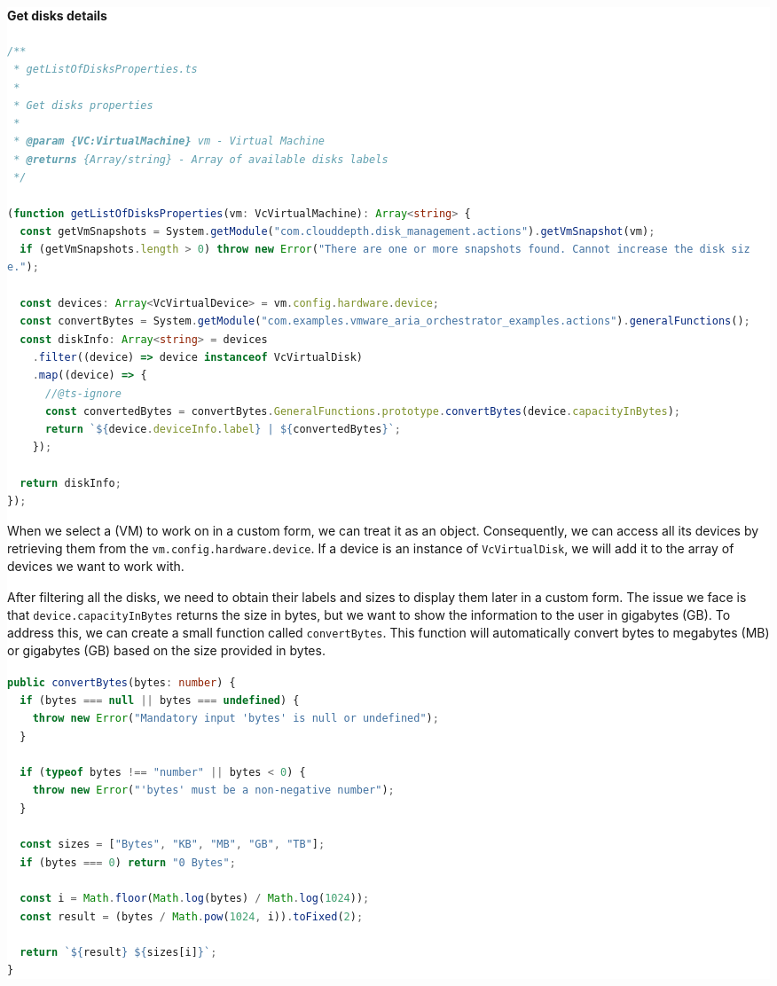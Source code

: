 #### Get disks details

```typescript
/**
 * getListOfDisksProperties.ts
 *
 * Get disks properties
 *
 * @param {VC:VirtualMachine} vm - Virtual Machine
 * @returns {Array/string} - Array of available disks labels
 */

(function getListOfDisksProperties(vm: VcVirtualMachine): Array<string> {
  const getVmSnapshots = System.getModule("com.clouddepth.disk_management.actions").getVmSnapshot(vm);
  if (getVmSnapshots.length > 0) throw new Error("There are one or more snapshots found. Cannot increase the disk size.");

  const devices: Array<VcVirtualDevice> = vm.config.hardware.device;
  const convertBytes = System.getModule("com.examples.vmware_aria_orchestrator_examples.actions").generalFunctions();
  const diskInfo: Array<string> = devices
    .filter((device) => device instanceof VcVirtualDisk)
    .map((device) => {
      //@ts-ignore
      const convertedBytes = convertBytes.GeneralFunctions.prototype.convertBytes(device.capacityInBytes);
      return `${device.deviceInfo.label} | ${convertedBytes}`;
    });

  return diskInfo;
});


```

When we select a (VM) to work on in a custom form, we can treat it as an object. Consequently, we can access all its devices by retrieving them from the `vm.config.hardware.device`. If a device is an instance of `VcVirtualDisk`, we will add it to the array of devices we want to work with.

After filtering all the disks, we need to obtain their labels and sizes to display them later in a custom form.
The issue we face is that `device.capacityInBytes` returns the size in bytes, but we want to show the information to the user in gigabytes (GB).
To address this, we can create a small function called `convertBytes`. This function will automatically convert bytes to megabytes (MB) or gigabytes (GB) based on the size provided in bytes.

```typescript
public convertBytes(bytes: number) {
  if (bytes === null || bytes === undefined) {
    throw new Error("Mandatory input 'bytes' is null or undefined");
  }

  if (typeof bytes !== "number" || bytes < 0) {
    throw new Error("'bytes' must be a non-negative number");
  }

  const sizes = ["Bytes", "KB", "MB", "GB", "TB"];
  if (bytes === 0) return "0 Bytes";

  const i = Math.floor(Math.log(bytes) / Math.log(1024));
  const result = (bytes / Math.pow(1024, i)).toFixed(2);

  return `${result} ${sizes[i]}`;
}
```